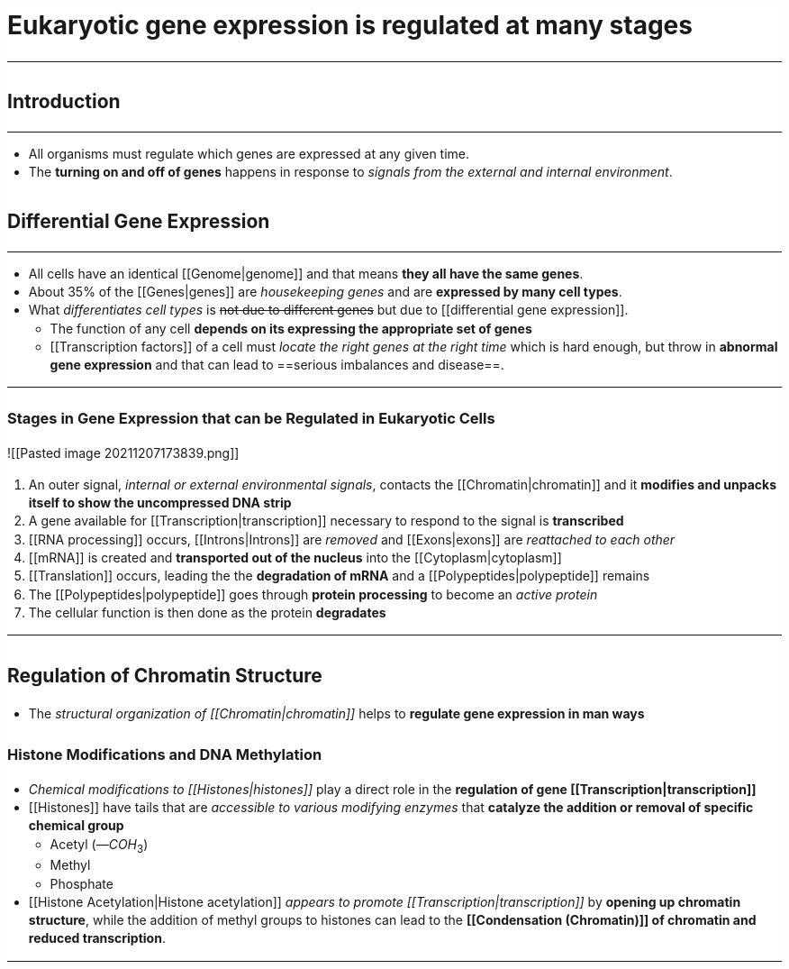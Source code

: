 # Eukaryotic gene expression is regulated at many stages
---
## Introduction
---
- All organisms must regulate which genes are expressed at any given time.
- The **turning on and off of genes** happens in response to *signals from the external and internal environment*.
## Differential Gene Expression
---
- All cells have an identical [[Genome|genome]] and that means **they all have the same genes**.
- About 35% of the [[Genes|genes]] are *housekeeping genes* and are **expressed by many cell types**.
- What *differentiates cell types* is ~~not due to different genes~~ but due to [[differential gene expression]].
	- The function of any cell **depends on its expressing the appropriate set of genes**
	- [[Transcription factors]] of a cell must *locate the right genes at the right time* which is hard enough, but throw in **abnormal gene expression** and that can lead to ==serious imbalances and disease==.
---
### Stages in Gene Expression that can be Regulated in Eukaryotic Cells
![[Pasted image 20211207173839.png]]
1. An outer signal, *internal or external environmental signals*, contacts the [[Chromatin|chromatin]] and it **modifies and unpacks itself to show the uncompressed DNA strip**
2. A gene available for [[Transcription|transcription]] necessary to respond to the signal is **transcribed**
3. [[RNA processing]] occurs, [[Introns|Introns]] are *removed* and [[Exons|exons]] are *reattached to each other*
4. [[mRNA]] is created and **transported out of the nucleus** into the [[Cytoplasm|cytoplasm]]
5. [[Translation]] occurs, leading the the **degradation of mRNA** and a [[Polypeptides|polypeptide]] remains
6. The [[Polypeptides|polypeptide]] goes through **protein processing** to become an *active protein*
7. The cellular function is then done as the protein **degradates**
---
## Regulation of Chromatin Structure
- The *structural organization of [[Chromatin|chromatin]]* helps to **regulate gene expression in man ways**
### Histone Modifications and DNA Methylation
- *Chemical modifications to [[Histones|histones]]* play a direct role in the **regulation of gene [[Transcription|transcription]]**
- [[Histones]] have tails that are *accessible to various modifying enzymes* that **catalyze the addition or removal of specific chemical group**
	- Acetyl ($—COH_3$)
	- Methyl
	- Phosphate
- [[Histone Acetylation|Histone acetylation]] *appears to promote [[Transcription|transcription]]* by **opening up chromatin structure**, while the addition of methyl groups to histones can lead to the **[[Condensation (Chromatin)]] of chromatin and reduced transcription**.

---